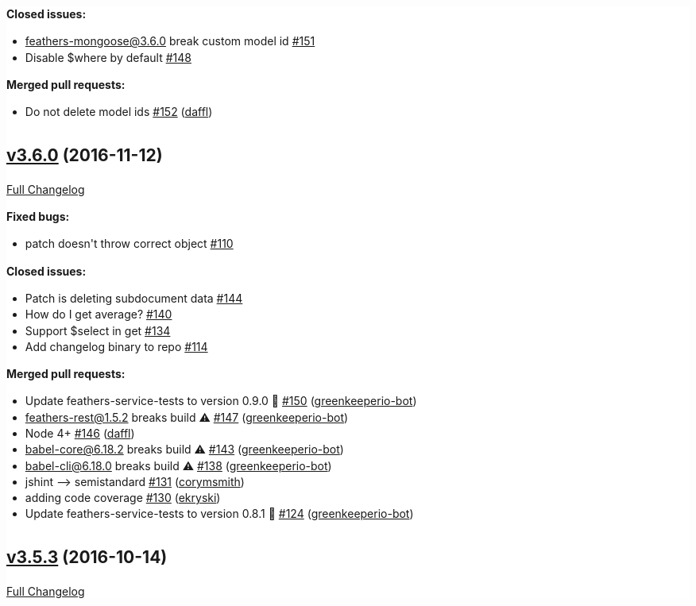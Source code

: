 **Closed issues:**

- feathers-mongoose@3.6.0 break custom model id [\#151](https://github.com/feathersjs-ecosystem/feathers-mongoose/issues/151)
- Disable $where by default [\#148](https://github.com/feathersjs-ecosystem/feathers-mongoose/issues/148)

**Merged pull requests:**

- Do not delete model ids [\#152](https://github.com/feathersjs-ecosystem/feathers-mongoose/pull/152) ([daffl](https://github.com/daffl))

## [v3.6.0](https://github.com/feathersjs-ecosystem/feathers-mongoose/tree/v3.6.0) (2016-11-12)
[Full Changelog](https://github.com/feathersjs-ecosystem/feathers-mongoose/compare/v3.5.3...v3.6.0)

**Fixed bugs:**

- patch doesn't throw correct object [\#110](https://github.com/feathersjs-ecosystem/feathers-mongoose/issues/110)

**Closed issues:**

- Patch is deleting subdocument data [\#144](https://github.com/feathersjs-ecosystem/feathers-mongoose/issues/144)
- How do I get average? [\#140](https://github.com/feathersjs-ecosystem/feathers-mongoose/issues/140)
- Support $select in get [\#134](https://github.com/feathersjs-ecosystem/feathers-mongoose/issues/134)
- Add changelog binary to repo [\#114](https://github.com/feathersjs-ecosystem/feathers-mongoose/issues/114)

**Merged pull requests:**

- Update feathers-service-tests to version 0.9.0 🚀 [\#150](https://github.com/feathersjs-ecosystem/feathers-mongoose/pull/150) ([greenkeeperio-bot](https://github.com/greenkeeperio-bot))
- feathers-rest@1.5.2 breaks build ⚠️ [\#147](https://github.com/feathersjs-ecosystem/feathers-mongoose/pull/147) ([greenkeeperio-bot](https://github.com/greenkeeperio-bot))
- Node 4+ [\#146](https://github.com/feathersjs-ecosystem/feathers-mongoose/pull/146) ([daffl](https://github.com/daffl))
- babel-core@6.18.2 breaks build ⚠️ [\#143](https://github.com/feathersjs-ecosystem/feathers-mongoose/pull/143) ([greenkeeperio-bot](https://github.com/greenkeeperio-bot))
- babel-cli@6.18.0 breaks build ⚠️ [\#138](https://github.com/feathersjs-ecosystem/feathers-mongoose/pull/138) ([greenkeeperio-bot](https://github.com/greenkeeperio-bot))
- jshint —\> semistandard [\#131](https://github.com/feathersjs-ecosystem/feathers-mongoose/pull/131) ([corymsmith](https://github.com/corymsmith))
- adding code coverage [\#130](https://github.com/feathersjs-ecosystem/feathers-mongoose/pull/130) ([ekryski](https://github.com/ekryski))
- Update feathers-service-tests to version 0.8.1 🚀 [\#124](https://github.com/feathersjs-ecosystem/feathers-mongoose/pull/124) ([greenkeeperio-bot](https://github.com/greenkeeperio-bot))

## [v3.5.3](https://github.com/feathersjs-ecosystem/feathers-mongoose/tree/v3.5.3) (2016-10-14)
[Full Changelog](https://github.com/feathersjs-ecosystem/feathers-mongoose/compare/v3.5.2...v3.5.3)
